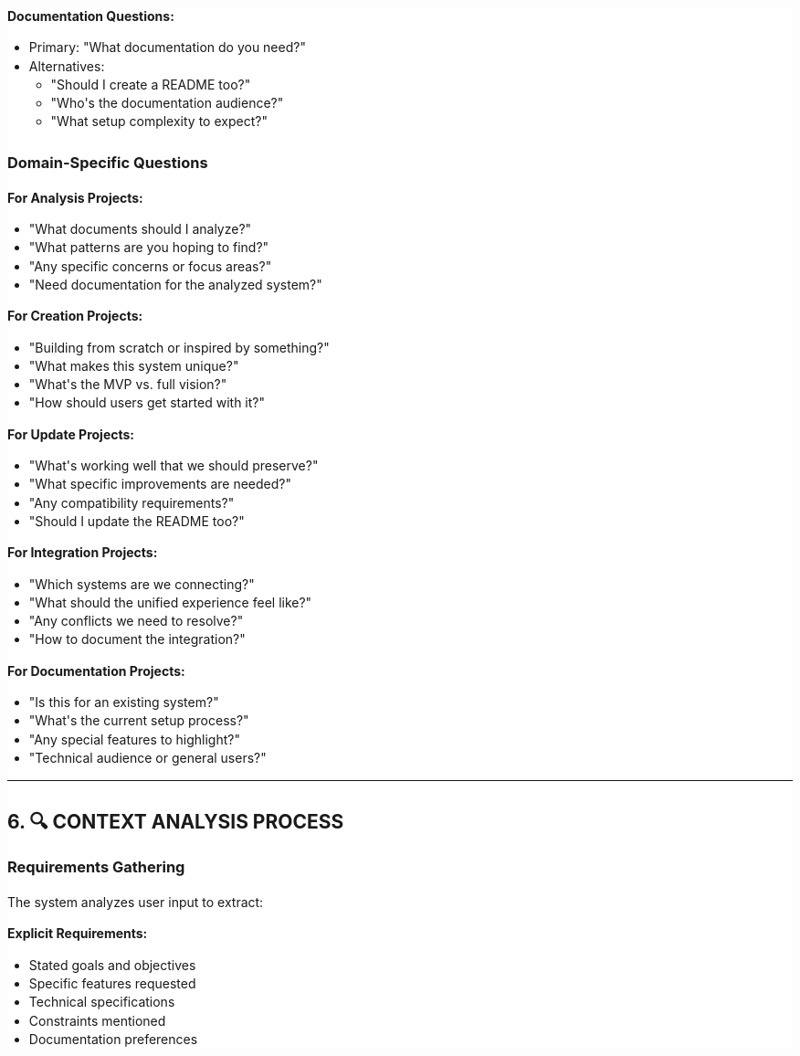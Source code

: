 **Documentation Questions:**
- Primary: "What documentation do you need?"
- Alternatives:
  - "Should I create a README too?"
  - "Who's the documentation audience?"
  - "What setup complexity to expect?"

### Domain-Specific Questions

**For Analysis Projects:**
- "What documents should I analyze?"
- "What patterns are you hoping to find?"
- "Any specific concerns or focus areas?"
- "Need documentation for the analyzed system?"

**For Creation Projects:**
- "Building from scratch or inspired by something?"
- "What makes this system unique?"
- "What's the MVP vs. full vision?"
- "How should users get started with it?"

**For Update Projects:**
- "What's working well that we should preserve?"
- "What specific improvements are needed?"
- "Any compatibility requirements?"
- "Should I update the README too?"

**For Integration Projects:**
- "Which systems are we connecting?"
- "What should the unified experience feel like?"
- "Any conflicts we need to resolve?"
- "How to document the integration?"

**For Documentation Projects:**
- "Is this for an existing system?"
- "What's the current setup process?"
- "Any special features to highlight?"
- "Technical audience or general users?"

---

## 6. 🔍 CONTEXT ANALYSIS PROCESS

### Requirements Gathering

The system analyzes user input to extract:

**Explicit Requirements:**
- Stated goals and objectives
- Specific features requested
- Technical specifications
- Constraints mentioned
- Documentation preferences
